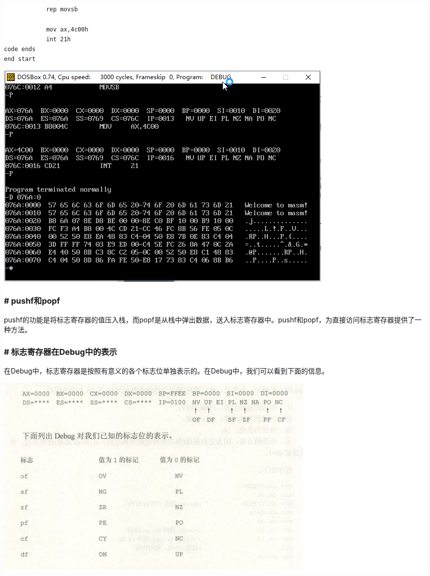 ```assembly
			rep movsb

			mov ax,4c00h
			int 21h
code ends
end start
```

![1527509626429](assets/1527509626429.png)

### # pushf和popf

pushf的功能是将标志寄存器的值压入栈，而popf是从栈中弹出数据，送入标志寄存器中。pushf和popf，为直接访问标志寄存器提供了一种方法。

### # 标志寄存器在Debug中的表示

在Debug中，标志寄存器是按照有意义的各个标志位单独表示的。在Debug中，我们可以看到下面的信息。

![1527509642745](assets/1527509642745.png)
